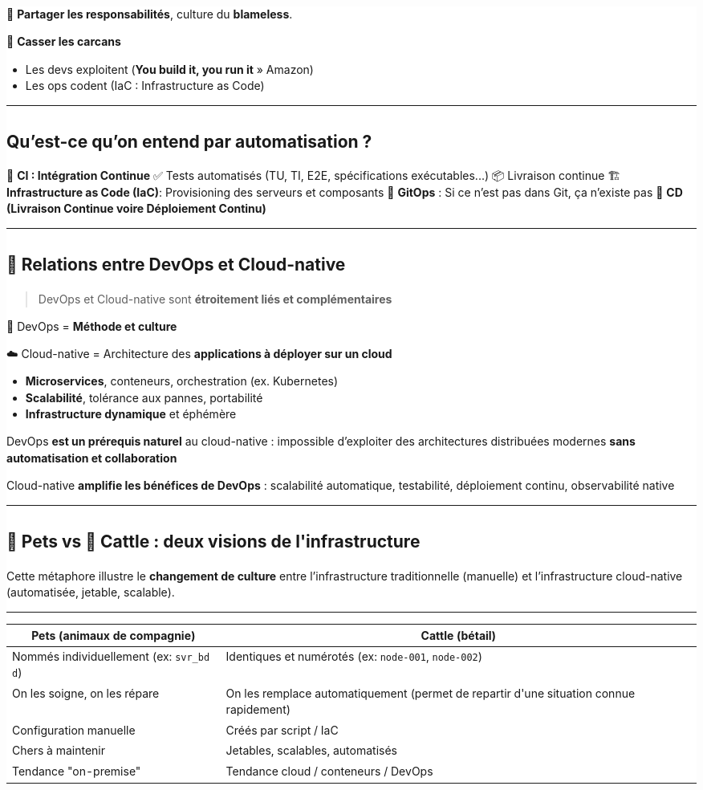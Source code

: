 🤝 **Partager les responsabilités**, culture du **blameless**.

🔄 **Casser les carcans**
- Les devs exploitent (**You build it, you run it** » Amazon)
- Les ops codent (IaC : Infrastructure as Code)

---

## Qu’est-ce qu’on entend par automatisation ?

🔄 **CI : Intégration Continue**
✅ Tests automatisés (TU, TI, E2E, spécifications exécutables...)
📦 Livraison continue
🏗️ **Infrastructure as Code (IaC)**: Provisioning des serveurs et composants
🌟 **GitOps** : Si ce n’est pas dans Git, ça n’existe pas
🚀 **CD (Livraison Continue voire Déploiement Continu)**

---

## 🔗 Relations entre DevOps et Cloud-native



> DevOps et Cloud-native sont **étroitement liés et complémentaires**

🔧 DevOps = **Méthode et culture**

☁️ Cloud-native = Architecture des **applications à déployer sur un cloud**
- **Microservices**, conteneurs, orchestration (ex. Kubernetes)
- **Scalabilité**, tolérance aux pannes, portabilité
- **Infrastructure dynamique** et éphémère


DevOps **est un prérequis naturel** au cloud-native : impossible d’exploiter des architectures distribuées modernes **sans automatisation et collaboration**

Cloud-native **amplifie les bénéfices de DevOps** : scalabilité automatique, testabilité, déploiement continu, observabilité native

---

## 🐾 Pets vs 🐄 Cattle : deux visions de l'infrastructure

Cette métaphore illustre le **changement de culture** entre l’infrastructure traditionnelle (manuelle) et l’infrastructure cloud-native (automatisée, jetable, scalable).

---


| **Pets (animaux de compagnie)**   | **Cattle (bétail)**                        |
|-----------------------------------|---------------------------------------------|
| Nommés individuellement (ex: `svr_bdd`) | Identiques et numérotés (ex: `node-001`, `node-002`) |
| On les soigne, on les répare      | On les remplace automatiquement (permet de repartir d'une situation connue rapidement)            |
| Configuration manuelle            | Créés par script / IaC                      |
| Chers à maintenir                 | Jetables, scalables, automatisés            |
| Tendance "on-premise"             | Tendance cloud / conteneurs / DevOps        |
